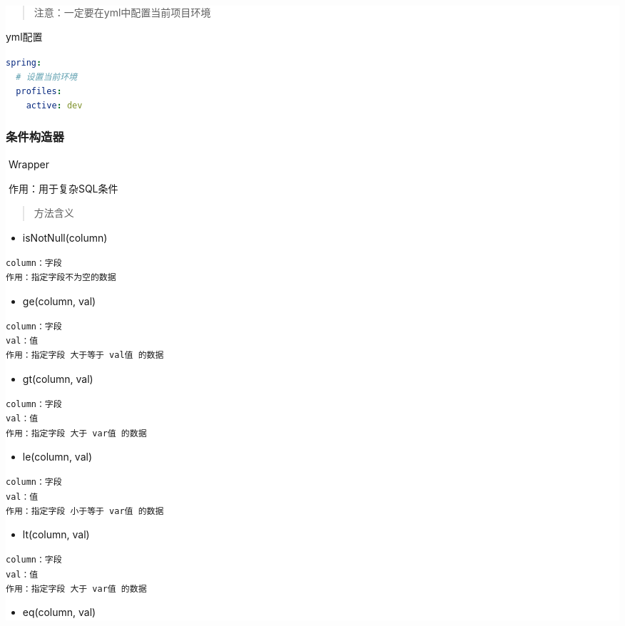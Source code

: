 
> 注意：一定要在yml中配置当前项目环境

yml配置

```yaml
spring:
  # 设置当前环境
  profiles:
    active: dev
```

### 条件构造器

​	Wrapper

​	作用：用于复杂SQL条件

> 方法含义

* isNotNull(column)

```properties
column：字段
作用：指定字段不为空的数据
```

* ge(column, val)

```properties
column：字段
val：值
作用：指定字段 大于等于 val值 的数据
```

* gt(column, val)

```properties
column：字段
val：值
作用：指定字段 大于 var值 的数据
```

* le(column, val)

```properties
column：字段
val：值
作用：指定字段 小于等于 var值 的数据
```

* lt(column, val)

```properties
column：字段
val：值
作用：指定字段 大于 var值 的数据
```

* eq(column, val)
